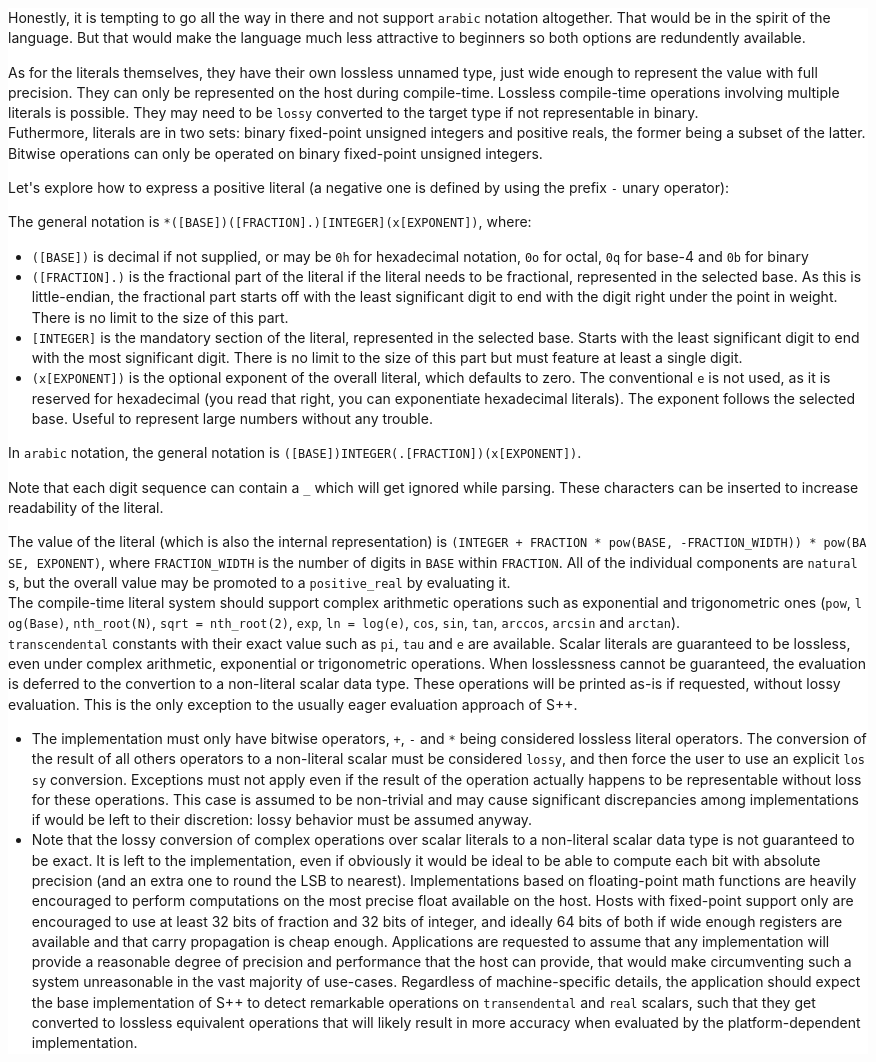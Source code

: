 Honestly, it is tempting to go all the way in there and not support `arabic` notation altogether. That would be in the spirit of the language. But that would make the language much less attractive to beginners so both options are redundently available.

As for the literals themselves, they have their own lossless unnamed type, just wide enough to represent the value with full precision. They can only be represented on the host during compile-time. Lossless compile-time operations involving multiple literals is possible. They may need to be `lossy` converted to the target type if not representable in binary.  
Futhermore, literals are in two sets: binary fixed-point unsigned integers and positive reals, the former being a subset of the latter. Bitwise operations can only be operated on binary fixed-point unsigned integers.

Let's explore how to express a positive literal (a negative one is defined by using the prefix `-` unary operator):

The general notation is `*([BASE])([FRACTION].)[INTEGER](x[EXPONENT])`, where:
- `([BASE])` is decimal if not supplied, or may be `0h` for hexadecimal notation, `0o` for octal, `0q` for base-4 and `0b` for binary
- `([FRACTION].)` is the fractional part of the literal if the literal needs to be fractional, represented in the selected base. As this is little-endian, the fractional part starts off with the least significant digit to end with the digit right under the point in weight. There is no limit to the size of this part.
- `[INTEGER]` is the mandatory section of the literal, represented in the selected base. Starts with the least significant digit to end with the most significant digit. There is no limit to the size of this part but must feature at least a single digit.
- `(x[EXPONENT])` is the optional exponent of the overall literal, which defaults to zero. The conventional `e` is not used, as it is reserved for hexadecimal (you read that right, you can exponentiate hexadecimal literals). The exponent follows the selected base. Useful to represent large numbers without any trouble.

In `arabic` notation, the general notation is `([BASE])INTEGER(.[FRACTION])(x[EXPONENT])`.

Note that each digit sequence can contain a `_` which will get ignored while parsing. These characters can be inserted to increase readability of the literal.

The value of the literal (which is also the internal representation) is `(INTEGER + FRACTION * pow(BASE, -FRACTION_WIDTH)) * pow(BASE, EXPONENT)`, where `FRACTION_WIDTH` is the number of digits in `BASE` within `FRACTION`. All of the individual components are `natural`s, but the overall value may be promoted to a `positive_real` by evaluating it.  
The compile-time literal system should support complex arithmetic operations such as exponential and trigonometric ones (`pow`, `log(Base)`, `nth_root(N)`, `sqrt = nth_root(2)`, `exp`, `ln = log(e)`, `cos`, `sin`, `tan`, `arccos`, `arcsin` and `arctan`).  
`transcendental` constants with their exact value such as `pi`, `tau` and `e` are available. Scalar literals are guaranteed to be lossless, even under complex arithmetic, exponential or trigonometric operations. When losslessness cannot be guaranteed, the evaluation is deferred to the convertion to a non-literal scalar data type. These operations will be printed as-is if requested, without lossy evaluation. This is the only exception to the usually eager evaluation approach of S++.

- The implementation must only have bitwise operators, `+`, `-` and `*` being considered lossless literal operators. The conversion of the result of all others operators to a non-literal scalar must be considered `lossy`, and then force the user to use an explicit `lossy` conversion. Exceptions must not apply even if the result of the operation actually happens to be representable without loss for these operations. This case is assumed to be non-trivial and may cause significant discrepancies among implementations if would be left to their discretion: lossy behavior must be assumed anyway.
- Note that the lossy conversion of complex operations over scalar literals to a non-literal scalar data type is not guaranteed to be exact. It is left to the implementation, even if obviously it would be ideal to be able to compute each bit with absolute precision (and an extra one to round the LSB to nearest). Implementations based on floating-point math functions are heavily encouraged to perform computations on the most precise float available on the host. Hosts with fixed-point support only are encouraged to use at least 32 bits of fraction and 32 bits of integer, and ideally 64 bits of both if wide enough registers are available and that carry propagation is cheap enough. Applications are requested to assume that any implementation will provide a reasonable degree of precision and performance that the host can provide, that would make circumventing such a system unreasonable in the vast majority of use-cases. Regardless of machine-specific details, the application should expect the base implementation of S++ to detect remarkable operations on `transendental` and `real` scalars, such that they get converted to lossless equivalent operations that will likely result in more accuracy when evaluated by the platform-dependent implementation.